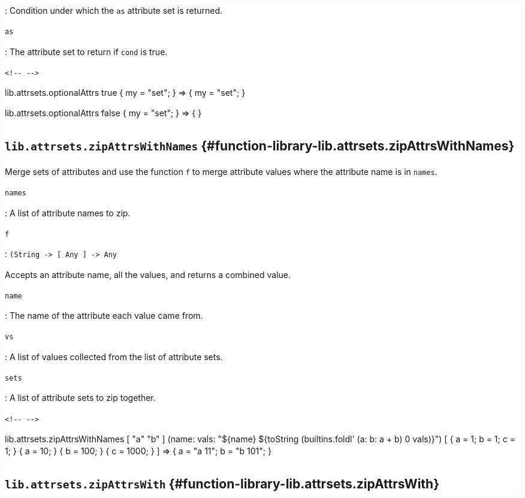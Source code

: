 :   Condition under which the `as` attribute set is returned.

`as`

:   The attribute set to return if `cond` is true.

```{=html}
<!-- -->
```
  lib.attrsets.optionalAttrs true { my = "set"; }
  => { my = "set"; }
       

  lib.attrsets.optionalAttrs false { my = "set"; }
  => { }
       

## `lib.attrsets.zipAttrsWithNames` {#function-library-lib.attrsets.zipAttrsWithNames}

Merge sets of attributes and use the function `f` to merge attribute values where the attribute name is in `names`.

`names`

:   A list of attribute names to zip.

`f`

:   `(String -> [ Any ] -> Any`

  Accepts an attribute name, all the values, and returns a combined value.

  `name`

  :   The name of the attribute each value came from.

  `vs`

  :   A list of values collected from the list of attribute sets.

`sets`

:   A list of attribute sets to zip together.

```{=html}
<!-- -->
```
  lib.attrsets.zipAttrsWithNames
    [ "a" "b" ]
    (name: vals: "${name} ${toString (builtins.foldl' (a: b: a + b) 0 vals)}")
    [
      { a = 1; b = 1; c = 1; }
      { a = 10; }
      { b = 100; }
      { c = 1000; }
    ]
  => { a = "a 11"; b = "b 101"; }
       

## `lib.attrsets.zipAttrsWith` {#function-library-lib.attrsets.zipAttrsWith}
